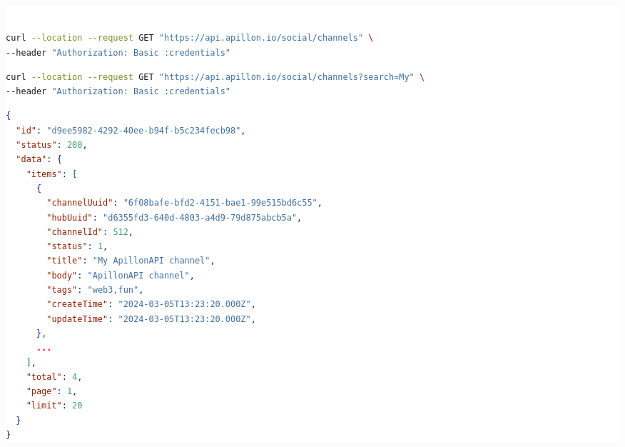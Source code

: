  </div>
  <div class="split_side">
    <br>
      <CodeGroup>
      <CodeGroupItem title="cURL basic" active>

```sh
curl --location --request GET "https://api.apillon.io/social/channels" \
--header "Authorization: Basic :credentials"
```

  </CodeGroupItem>
  <CodeGroupItem title="cURL with params" active>

```sh
curl --location --request GET "https://api.apillon.io/social/channels?search=My" \
--header "Authorization: Basic :credentials"
```

  </CodeGroupItem>
  </CodeGroup>
  <CodeGroup>
  <CodeGroupItem title="Response">

```json
{
  "id": "d9ee5982-4292-40ee-b94f-b5c234fecb98",
  "status": 200,
  "data": {
    "items": [
      {
        "channelUuid": "6f08bafe-bfd2-4151-bae1-99e515bd6c55",
        "hubUuid": "d6355fd3-640d-4803-a4d9-79d875abcb5a",
        "channelId": 512,
        "status": 1,
        "title": "My ApillonAPI channel",
        "body": "ApillonAPI channel",
        "tags": "web3,fun",
        "createTime": "2024-03-05T13:23:20.000Z",
        "updateTime": "2024-03-05T13:23:20.000Z",
      },
      ...
    ],
    "total": 4,
    "page": 1,
    "limit": 20
  }
}
```

  </CodeGroupItem>
  </CodeGroup>
	</div>
</div>
